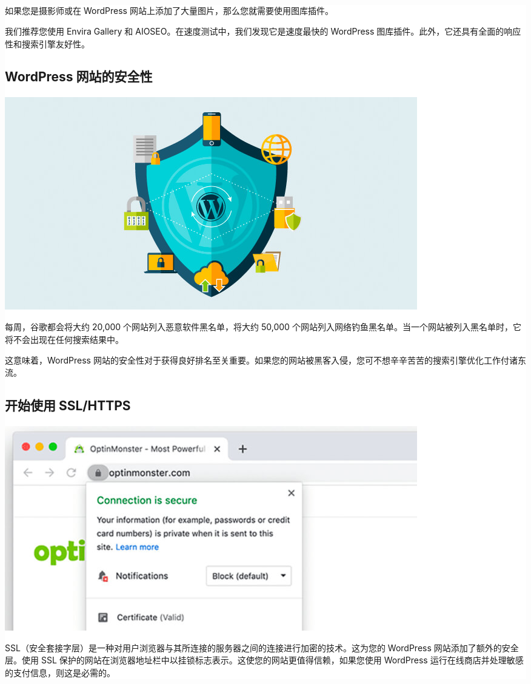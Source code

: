 如果您是摄影师或在 WordPress 网站上添加了大量图片，那么您就需要使用图库插件。

我们推荐您使用 Envira Gallery 和 AIOSEO。在速度测试中，我们发现它是速度最快的 WordPress 图库插件。此外，它还具有全面的响应性和搜索引擎友好性。

## WordPress 网站的安全性

![WordPress 网站的安全性](https://raw.githubusercontent.com/huijingfei/huijingfei.github.io/master/images/wordpress/wpbeginner-wordpress-security.jpg)

每周，谷歌都会将大约 20,000 个网站列入恶意软件黑名单，将大约 50,000 个网站列入网络钓鱼黑名单。当一个网站被列入黑名单时，它将不会出现在任何搜索结果中。

这意味着，WordPress 网站的安全性对于获得良好排名至关重要。如果您的网站被黑客入侵，您可不想辛辛苦苦的搜索引擎优化工作付诸东流。

## 开始使用 SSL/HTTPS

![开始使用 SSL/HTTPS](https://raw.githubusercontent.com/huijingfei/huijingfei.github.io/master/images/wordpress/secure-site-padlock-chrome.jpg)

SSL（安全套接字层）是一种对用户浏览器与其所连接的服务器之间的连接进行加密的技术。这为您的 WordPress 网站添加了额外的安全层。使用 SSL 保护的网站在浏览器地址栏中以挂锁标志表示。这使您的网站更值得信赖，如果您使用 WordPress 运行在线商店并处理敏感的支付信息，则这是必需的。
